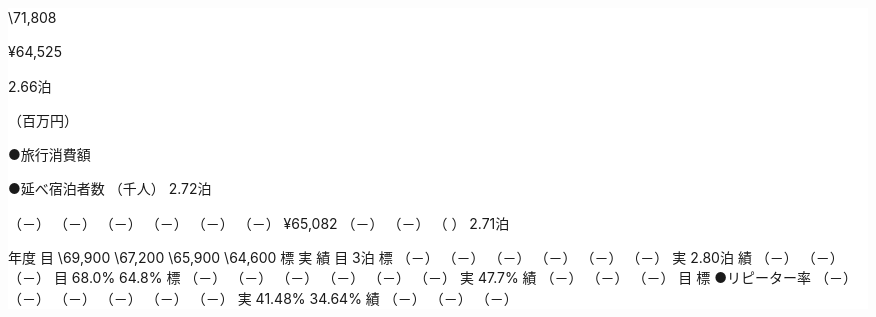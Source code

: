 \71,808

¥64,525

2.66泊

（百万円）

●旅行消費額

●延べ宿泊者数
（千人）
2.72泊

（－）  （－）  （－）  （－）  （－）  （－）
¥65,082
（－） （－） （ ）
2.71泊

年度
目
\69,900
\67,200
\65,900
\64,600
標
実
績
目
3泊
標
（－）  （－）  （－）  （－）  （－）  （－）
実
2.80泊
績
（－） （－） （－）
目
68.0%
64.8%
標
（－）  （－）  （－）  （－）  （－）  （－）
実
47.7%
績
（－） （－） （－）
目
標
●リピーター率
（－）  （－）  （－）  （－）  （－）  （－）
実
41.48%
34.64%
績
（－） （－） （－）
